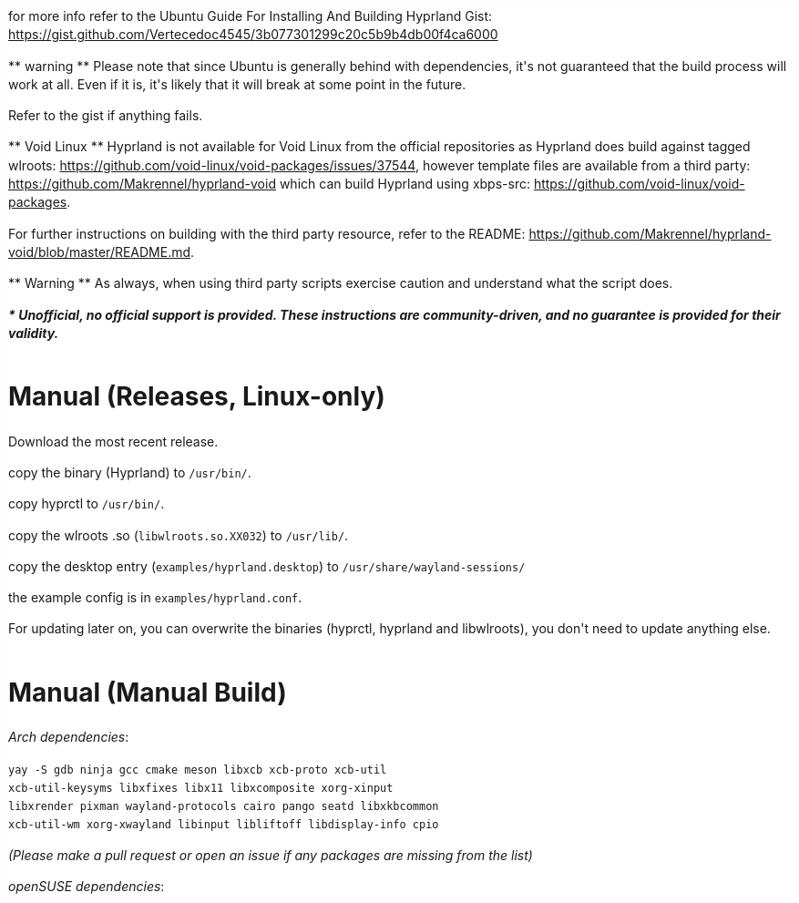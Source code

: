 for more info refer to the Ubuntu Guide For Installing And Building Hyprland Gist: https://gist.github.com/Vertecedoc4545/3b077301299c20c5b9b4db00f4ca6000

** warning **
Please note that since Ubuntu is generally behind with dependencies, it's not guaranteed
that the build process will work at all. Even if it is, it's likely that it will break at some point in the future.

Refer to the gist if anything fails.

** Void Linux **
Hyprland is not available for Void Linux from the official repositories as Hyprland does build against tagged wlroots: https://github.com/void-linux/void-packages/issues/37544,
however template files are available from a third party: https://github.com/Makrennel/hyprland-void which can build Hyprland using xbps-src: https://github.com/void-linux/void-packages.

For further instructions on building with the third party resource, refer to the README: https://github.com/Makrennel/hyprland-void/blob/master/README.md.

** Warning **
As always, when using third party scripts exercise caution and understand what the script does.

***\* Unofficial, no official support is provided. These instructions are community-driven, and no guarantee is provided for their validity.***

# Manual (Releases, Linux-only)

Download the most recent release.

copy the binary (Hyprland) to `/usr/bin/`.

copy hyprctl to `/usr/bin/`.

copy the wlroots .so (`libwlroots.so.XX032`) to `/usr/lib/`.

copy the desktop entry (`examples/hyprland.desktop`) to
`/usr/share/wayland-sessions/`

the example config is in `examples/hyprland.conf`.

For updating later on, you can overwrite the binaries (hyprctl, hyprland and
libwlroots), you don't need to update anything else.

# Manual (Manual Build)

*Arch dependencies*:

```plain
yay -S gdb ninja gcc cmake meson libxcb xcb-proto xcb-util
xcb-util-keysyms libxfixes libx11 libxcomposite xorg-xinput
libxrender pixman wayland-protocols cairo pango seatd libxkbcommon
xcb-util-wm xorg-xwayland libinput libliftoff libdisplay-info cpio
```

*(Please make a pull request or open an issue if any packages are missing from the list)*

*openSUSE dependencies*:
